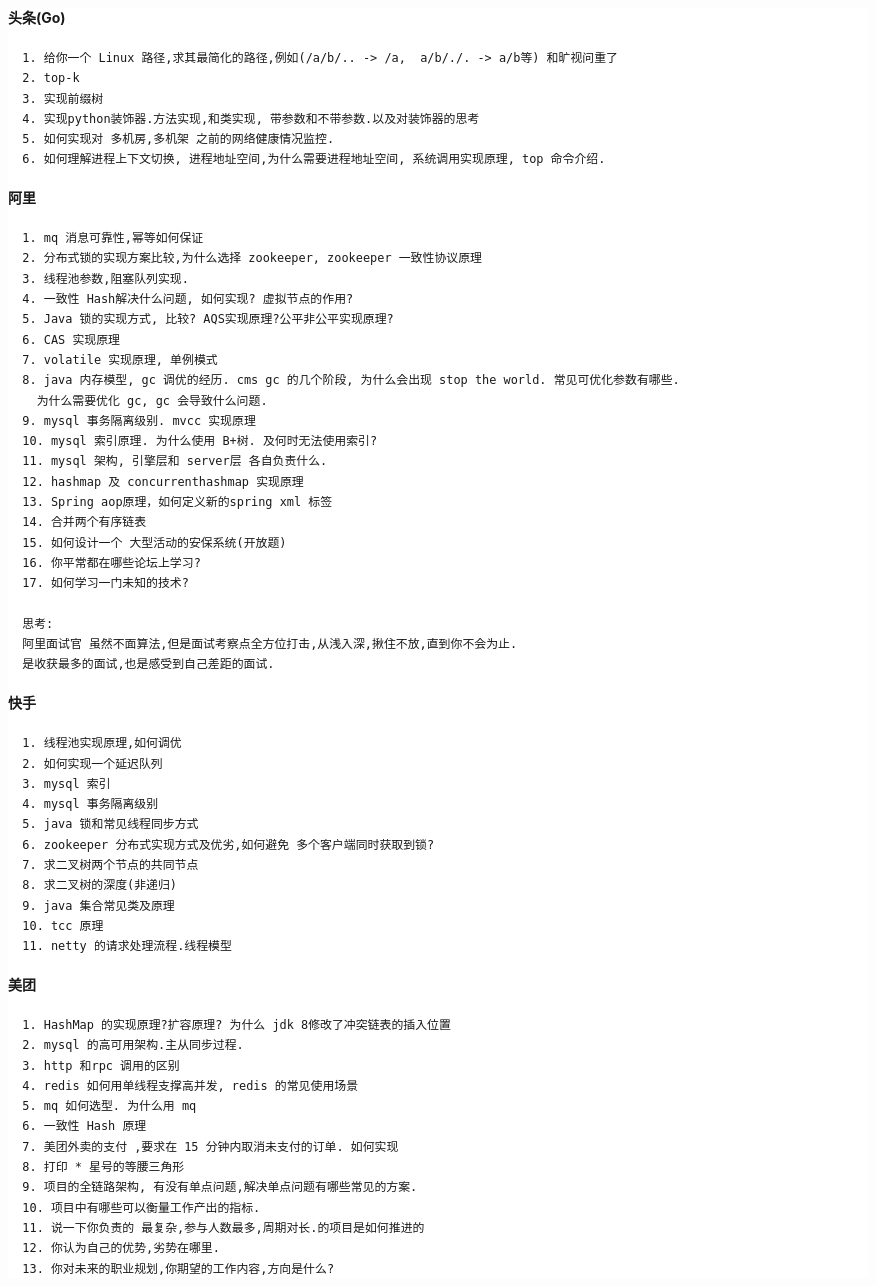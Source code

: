#### 头条(Go)
      1. 给你一个 Linux 路径,求其最简化的路径,例如(/a/b/.. -> /a,  a/b/./. -> a/b等) 和旷视问重了
      2. top-k 
      3. 实现前缀树
      4. 实现python装饰器.方法实现,和类实现, 带参数和不带参数.以及对装饰器的思考
      5. 如何实现对 多机房,多机架 之前的网络健康情况监控. 
      6. 如何理解进程上下文切换, 进程地址空间,为什么需要进程地址空间, 系统调用实现原理, top 命令介绍.

#### 阿里
      1. mq 消息可靠性,幂等如何保证
      2. 分布式锁的实现方案比较,为什么选择 zookeeper, zookeeper 一致性协议原理
      3. 线程池参数,阻塞队列实现.
      4. 一致性 Hash解决什么问题, 如何实现? 虚拟节点的作用?
      5. Java 锁的实现方式, 比较? AQS实现原理?公平非公平实现原理?
      6. CAS 实现原理
      7. volatile 实现原理, 单例模式
      8. java 内存模型, gc 调优的经历. cms gc 的几个阶段, 为什么会出现 stop the world. 常见可优化参数有哪些.
        为什么需要优化 gc, gc 会导致什么问题.
      9. mysql 事务隔离级别. mvcc 实现原理
      10. mysql 索引原理. 为什么使用 B+树. 及何时无法使用索引?
      11. mysql 架构, 引擎层和 server层 各自负责什么.
      12. hashmap 及 concurrenthashmap 实现原理
      13. Spring aop原理，如何定义新的spring xml 标签
      14. 合并两个有序链表
      15. 如何设计一个 大型活动的安保系统(开放题)
      16. 你平常都在哪些论坛上学习?
      17. 如何学习一门未知的技术?
      
      思考:
      阿里面试官 虽然不面算法,但是面试考察点全方位打击,从浅入深,揪住不放,直到你不会为止.
      是收获最多的面试,也是感受到自己差距的面试.
      
      
      
#### 快手
      1. 线程池实现原理,如何调优
      2. 如何实现一个延迟队列
      3. mysql 索引
      4. mysql 事务隔离级别
      5. java 锁和常见线程同步方式
      6. zookeeper 分布式实现方式及优劣,如何避免 多个客户端同时获取到锁?
      7. 求二叉树两个节点的共同节点
      8. 求二叉树的深度(非递归)
      9. java 集合常见类及原理
      10. tcc 原理
      11. netty 的请求处理流程.线程模型
      
#### 美团
      1. HashMap 的实现原理?扩容原理? 为什么 jdk 8修改了冲突链表的插入位置
      2. mysql 的高可用架构.主从同步过程.
      3. http 和rpc 调用的区别
      4. redis 如何用单线程支撑高并发, redis 的常见使用场景
      5. mq 如何选型. 为什么用 mq
      6. 一致性 Hash 原理
      7. 美团外卖的支付 ,要求在 15 分钟内取消未支付的订单. 如何实现
      8. 打印 * 星号的等腰三角形
      9. 项目的全链路架构, 有没有单点问题,解决单点问题有哪些常见的方案.
      10. 项目中有哪些可以衡量工作产出的指标.
      11. 说一下你负责的 最复杂,参与人数最多,周期对长.的项目是如何推进的
      12. 你认为自己的优势,劣势在哪里.
      13. 你对未来的职业规划,你期望的工作内容,方向是什么?
      